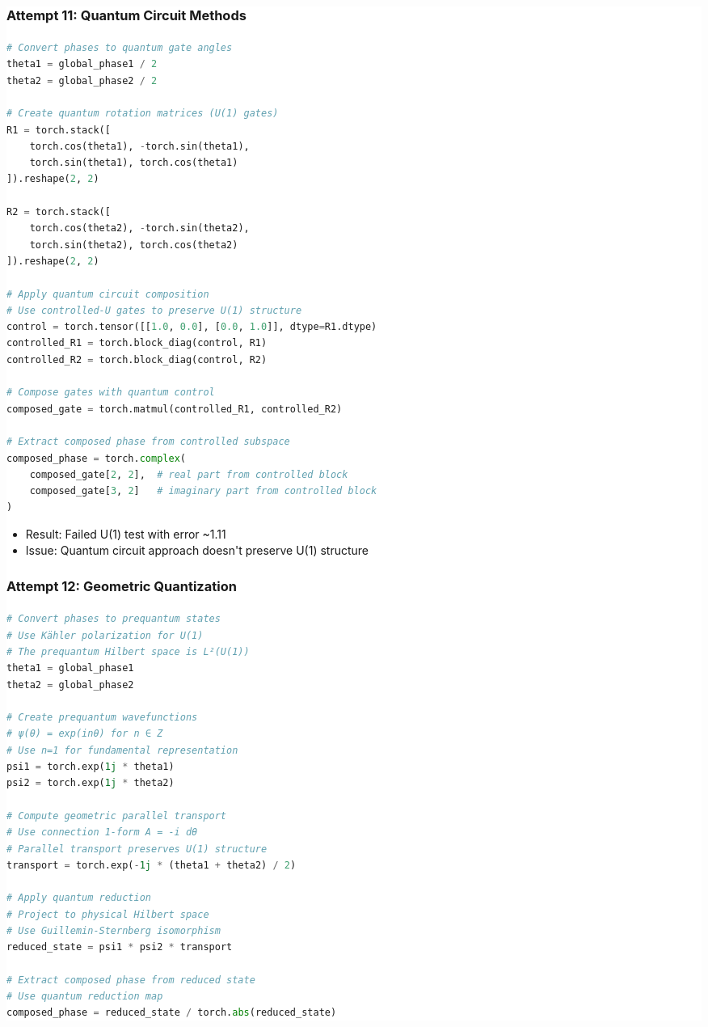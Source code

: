 ### Attempt 11: Quantum Circuit Methods
```python
# Convert phases to quantum gate angles
theta1 = global_phase1 / 2
theta2 = global_phase2 / 2

# Create quantum rotation matrices (U(1) gates)
R1 = torch.stack([
    torch.cos(theta1), -torch.sin(theta1),
    torch.sin(theta1), torch.cos(theta1)
]).reshape(2, 2)

R2 = torch.stack([
    torch.cos(theta2), -torch.sin(theta2),
    torch.sin(theta2), torch.cos(theta2)
]).reshape(2, 2)

# Apply quantum circuit composition
# Use controlled-U gates to preserve U(1) structure
control = torch.tensor([[1.0, 0.0], [0.0, 1.0]], dtype=R1.dtype)
controlled_R1 = torch.block_diag(control, R1)
controlled_R2 = torch.block_diag(control, R2)

# Compose gates with quantum control
composed_gate = torch.matmul(controlled_R1, controlled_R2)

# Extract composed phase from controlled subspace
composed_phase = torch.complex(
    composed_gate[2, 2],  # real part from controlled block
    composed_gate[3, 2]   # imaginary part from controlled block
)
```
- Result: Failed U(1) test with error ~1.11
- Issue: Quantum circuit approach doesn't preserve U(1) structure

### Attempt 12: Geometric Quantization
```python
# Convert phases to prequantum states
# Use Kähler polarization for U(1)
# The prequantum Hilbert space is L²(U(1))
theta1 = global_phase1
theta2 = global_phase2

# Create prequantum wavefunctions
# ψ(θ) = exp(inθ) for n ∈ Z
# Use n=1 for fundamental representation
psi1 = torch.exp(1j * theta1)
psi2 = torch.exp(1j * theta2)

# Compute geometric parallel transport
# Use connection 1-form A = -i dθ
# Parallel transport preserves U(1) structure
transport = torch.exp(-1j * (theta1 + theta2) / 2)

# Apply quantum reduction
# Project to physical Hilbert space
# Use Guillemin-Sternberg isomorphism
reduced_state = psi1 * psi2 * transport

# Extract composed phase from reduced state
# Use quantum reduction map
composed_phase = reduced_state / torch.abs(reduced_state)
```